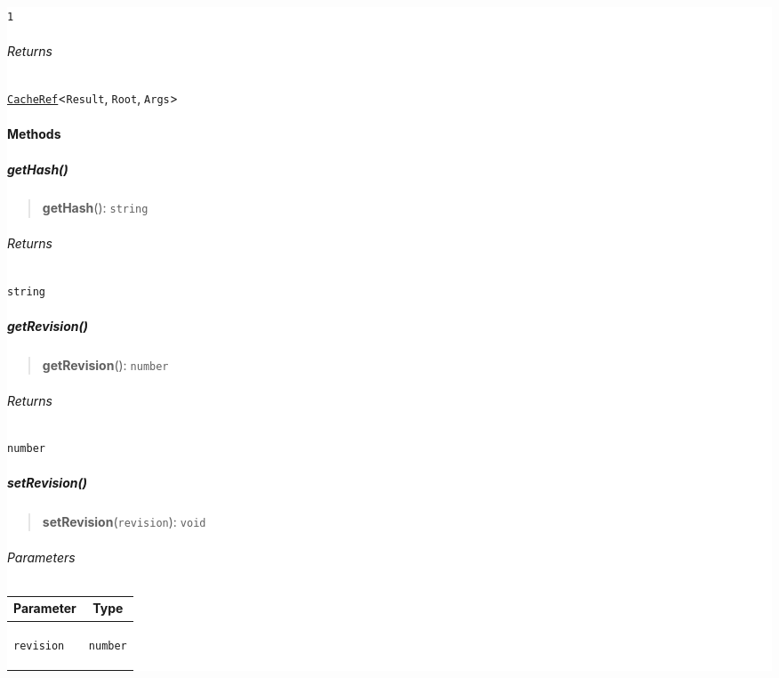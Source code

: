 `1`

</td>
</tr>
</tbody>
</table>

###### Returns

[`CacheRef`](index.md#cacherefresult-root-args)\<`Result`, `Root`, `Args`\>

#### Methods

##### getHash()

> **getHash**(): `string`

###### Returns

`string`

##### getRevision()

> **getRevision**(): `number`

###### Returns

`number`

##### setRevision()

> **setRevision**(`revision`): `void`

###### Parameters

<table>
<thead>
<tr>
<th>Parameter</th>
<th>Type</th>
</tr>
</thead>
<tbody>
<tr>
<td>

`revision`

</td>
<td>

`number`

</td>
</tr>
</tbody>
</table>
